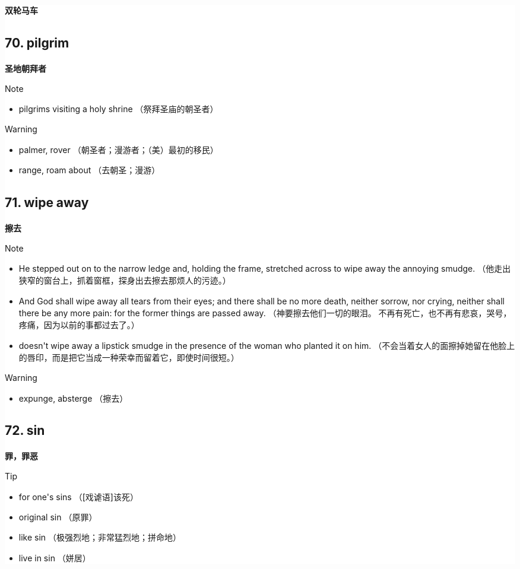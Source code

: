 **双轮马车**

## 70. pilgrim

**圣地朝拜者**

> [!NOTE]
>
> - pilgrims visiting a holy shrine （祭拜圣庙的朝圣者）
>

> [!WARNING]
>
> - palmer, rover （朝圣者；漫游者；（美）最初的移民）
>
> - range, roam about （去朝圣；漫游）
>

## 71. wipe away

**擦去**

> [!NOTE]
>
> - He stepped out on to the narrow ledge and, holding the frame, stretched across to wipe away the annoying smudge. （他走出狭窄的窗台上，抓着窗框，探身出去擦去那烦人的污迹。）
>
> - And God shall wipe away all tears from their eyes; and there shall be no more death, neither sorrow, nor crying, neither shall there be any more pain: for the former things are passed away. （神要擦去他们一切的眼泪。 不再有死亡，也不再有悲哀，哭号，疼痛，因为以前的事都过去了。）
>
> - doesn't wipe away a lipstick smudge in the presence of the woman who planted it on him. （不会当着女人的面擦掉她留在他脸上的唇印，而是把它当成一种荣幸而留着它，即使时间很短。）
>

> [!WARNING]
>
> - expunge, absterge （擦去）
>

## 72. sin

**罪，罪恶**

> [!TIP]
>
> - for one's sins （[戏谑语]该死）
>
> - original sin （原罪）
>
> - like sin （极强烈地；非常猛烈地；拼命地）
>
> - live in sin （姘居）
>
